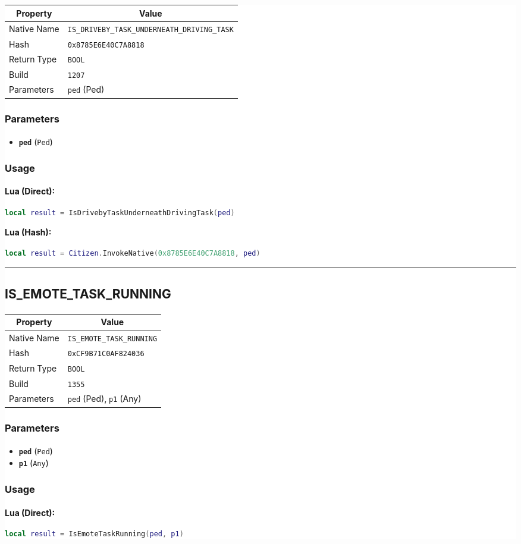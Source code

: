 | Property | Value |
|----------|-------|
| Native Name | `IS_DRIVEBY_TASK_UNDERNEATH_DRIVING_TASK` |
| Hash | `0x8785E6E40C7A8818` |
| Return Type | `BOOL` |
| Build | `1207` |
| Parameters | `ped` (Ped) |

### Parameters

- **`ped`** (`Ped`)

### Usage

**Lua (Direct):**
```lua
local result = IsDrivebyTaskUnderneathDrivingTask(ped)
```

**Lua (Hash):**
```lua
local result = Citizen.InvokeNative(0x8785E6E40C7A8818, ped)
```


---

## IS_EMOTE_TASK_RUNNING

| Property | Value |
|----------|-------|
| Native Name | `IS_EMOTE_TASK_RUNNING` |
| Hash | `0xCF9B71C0AF824036` |
| Return Type | `BOOL` |
| Build | `1355` |
| Parameters | `ped` (Ped), `p1` (Any) |

### Parameters

- **`ped`** (`Ped`)
- **`p1`** (`Any`)

### Usage

**Lua (Direct):**
```lua
local result = IsEmoteTaskRunning(ped, p1)
```
